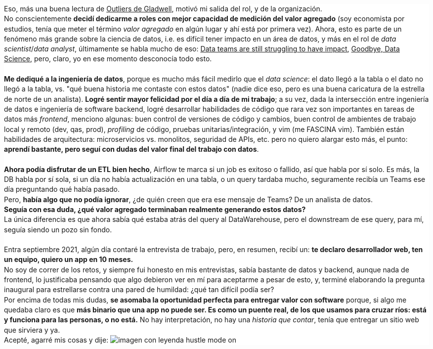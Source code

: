 Eso, más una buena lectura de [Outliers de Gladwell](https://en.wikipedia.org/wiki/Outliers_(book)), motivó mi salida del rol, y de la organización.  
No conscientemente **decidí dedicarme a roles con mejor capacidad de medición del valor agregado** (soy economista por estudios, tenía que meter el término _valor
agregado_ en algún lugar y ahí está por primera vez). Ahora, esto es parte de un fenómeno más grande sobre la ciencia de datos, i.e. es difícil tener impacto 
en un área de datos, y más en el rol de _data scientist_/_data analyst_, 
últimamente se habla mucho de eso: 
[Data teams are still struggling to have impact](https://hex.tech/blog/series-b/), [Goodbye, Data Science](https://ryxcommar.com/2022/11/27/goodbye-data-science/), pero, 
claro, yo en ese momento desconocía todo esto.
<br></br>
**Me dediqué a la ingeniería de datos**, porque es mucho más fácil medirlo que el _data science_: el dato llegó a la tabla o el dato no llegó a la tabla, 
vs. "qué buena historia me contaste con estos datos" (nadie dice eso, pero es una buena caricatura de la estrella de norte de un analista). 
**Logré sentir mayor felicidad por el día a día de mi trabajo**; a su vez, dada la intersección entre ingeniería de datos 
e ingeniería de software backend, logré desarrollar habilidades de código que rara vez son importantes en tareas de datos más _frontend_, menciono algunas: 
buen control de versiones de código y cambios, buen control de ambientes de trabajo local y remoto (dev, qas, prod), _profiling_ de código, 
pruebas unitarias/integración, y vim (me FASCINA vim). También están habilidades de arquitectura: microservicios vs. monolitos, seguridad de APIs, etc. pero 
no quiero alargar esto más, el punto: **aprendí bastante, pero seguí con dudas del valor final del trabajo con datos**.  
<br>
**Ahora podía disfrutar de un ETL bien hecho**, Airflow te marca si un job es exitoso o fallido, así que habla por sí solo. Es más, la DB habla por sí sola, 
si un día no había actualización en una tabla, o un query tardaba mucho, seguramente recibía un Teams ese día preguntando qué había pasado.  
Pero, **había algo que no podía ignorar**, ¿de quién creen que era ese mensaje de Teams? De un analista de datos.  
**Seguía con esa duda, ¿qué valor agregado terminaban realmente generando estos datos?**  
La única diferencia es que ahora sabía qué estaba atrás del query al DataWarehouse, 
pero el downstream de ese query, para mí, seguía siendo un pozo sin fondo.  
<br>
Entra septiembre 2021, algún día contaré la entrevista de trabajo, pero, en resumen, recibí un: **te declaro desarrollador web, ten un equipo, quiero un app en 10 meses.**  
No soy de correr de los retos, y siempre fui honesto en mis entrevistas, sabía bastante de datos y backend, aunque nada de frontend, lo justificaba 
pensando que algo debieron ver en mí para aceptarme a pesar de esto, y, terminé elaborando 
la pregunta inaugural para estrellarse contra una pared de humildad: ¿qué tan difícil podía ser?  
Por encima de todas mis dudas, **se asomaba la oportunidad perfecta para entregar valor con software** porque, si algo me quedaba claro es que **más binario que una app no puede ser. 
Es como un puente real, de los que usamos para cruzar ríos: está y funciona para las personas, o no está.** No hay interpretación, no hay una _historia que contar_, 
tenía que entregar un sitio web que sirviera y ya.  
Acepté, agarré mis cosas y dije:
<img src="/hustle_mode.jpg" alt="imagen con leyenda hustle mode on" width="200" class="center"/>

